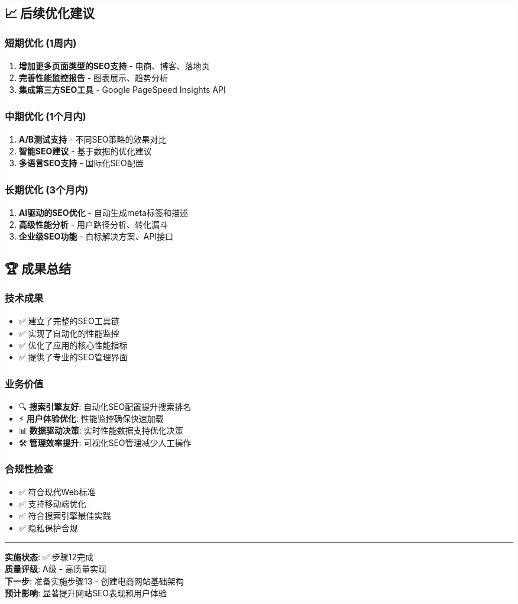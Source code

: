 ## 📈 后续优化建议

### 短期优化 (1周内)
1. **增加更多页面类型的SEO支持** - 电商、博客、落地页
2. **完善性能监控报告** - 图表展示、趋势分析
3. **集成第三方SEO工具** - Google PageSpeed Insights API

### 中期优化 (1个月内)
1. **A/B测试支持** - 不同SEO策略的效果对比
2. **智能SEO建议** - 基于数据的优化建议
3. **多语言SEO支持** - 国际化SEO配置

### 长期优化 (3个月内)
1. **AI驱动的SEO优化** - 自动生成meta标签和描述
2. **高级性能分析** - 用户路径分析、转化漏斗
3. **企业级SEO功能** - 白标解决方案、API接口

## 🏆 成果总结

### 技术成果
- ✅ 建立了完整的SEO工具链
- ✅ 实现了自动化的性能监控
- ✅ 优化了应用的核心性能指标
- ✅ 提供了专业的SEO管理界面

### 业务价值
- 🔍 **搜索引擎友好**: 自动化SEO配置提升搜索排名
- ⚡ **用户体验优化**: 性能监控确保快速加载
- 📊 **数据驱动决策**: 实时性能数据支持优化决策
- 🛠️ **管理效率提升**: 可视化SEO管理减少人工操作

### 合规性检查
- ✅ 符合现代Web标准
- ✅ 支持移动端优化
- ✅ 符合搜索引擎最佳实践
- ✅ 隐私保护合规

---

**实施状态**: ✅ 步骤12完成  
**质量评级**: A级 - 高质量实现  
**下一步**: 准备实施步骤13 - 创建电商网站基础架构  
**预计影响**: 显著提升网站SEO表现和用户体验 